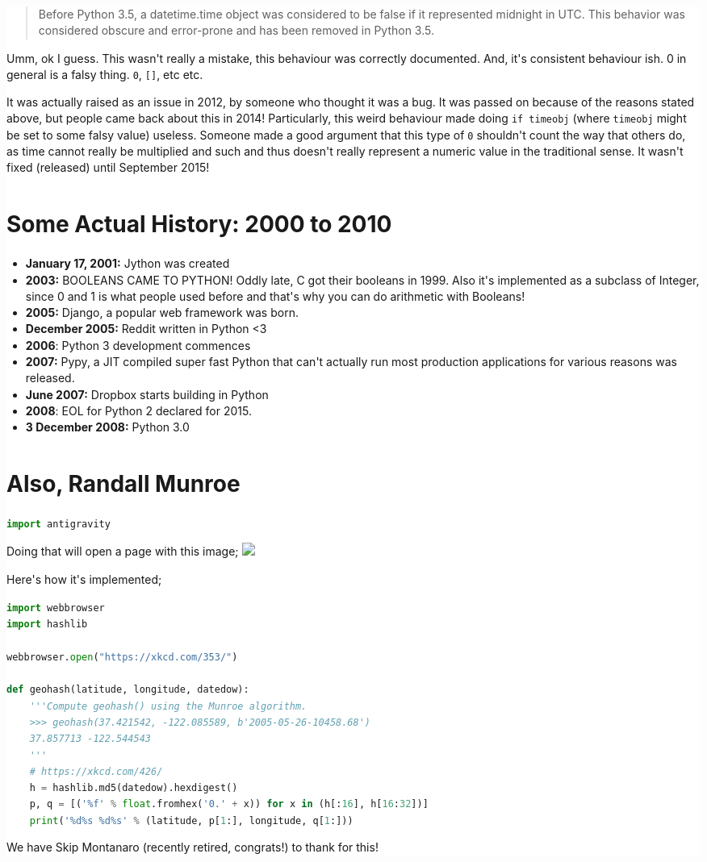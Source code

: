 > Before Python 3.5, a datetime.time object was considered to be false if it represented midnight in UTC. This behavior was considered obscure and error-prone and has been removed in Python 3.5.

Umm, ok I guess. This wasn't really a mistake, this behaviour was correctly documented. And, it's consistent behaviour ish. 0 in general is a falsy thing. `0`, `[]`, etc etc.

It was actually raised as an issue in 2012, by someone who thought it was a bug. It was passed on because of the reasons stated above, but people came back about this in 2014! Particularly, this weird behaviour made doing `if timeobj` (where `timeobj` might be set to some falsy value) useless. Someone made a good argument that this type of `0` shouldn't count the way that others do, as time cannot really be multiplied and such and thus doesn't really represent a numeric value in the traditional sense. It wasn't fixed (released) until September 2015!


# Some Actual History: 2000 to 2010
 - **January 17, 2001:** Jython was created
 - **2003:** BOOLEANS CAME TO PYTHON! Oddly late, C got their booleans in 1999. Also it's implemented as a subclass of Integer, since 0 and 1 is what people used before and that's why you can do arithmetic with Booleans!
 - **2005:** Django, a popular web framework was born.
 - **December 2005:** Reddit written in Python <3
 - **2006**: Python 3 development commences
 - **2007:** Pypy, a JIT compiled super fast Python that can't actually run most production applications for various reasons was released.
 - **June 2007:** Dropbox starts building in Python
 - **2008**: EOL for Python 2 declared for 2015. 
 - **3 December 2008:** Python 3.0

# Also, Randall Munroe
```python
import antigravity
```
Doing that will open a page with this image; 
<img src="https://imgs.xkcd.com/comics/python.png"/> 

Here's how it's implemented;

```python
import webbrowser
import hashlib

webbrowser.open("https://xkcd.com/353/")

def geohash(latitude, longitude, datedow):
    '''Compute geohash() using the Munroe algorithm.
    >>> geohash(37.421542, -122.085589, b'2005-05-26-10458.68')
    37.857713 -122.544543
    '''
    # https://xkcd.com/426/
    h = hashlib.md5(datedow).hexdigest()
    p, q = [('%f' % float.fromhex('0.' + x)) for x in (h[:16], h[16:32])]
    print('%d%s %d%s' % (latitude, p[1:], longitude, q[1:]))
```
We have Skip Montanaro (recently retired, congrats!) to thank for this!
